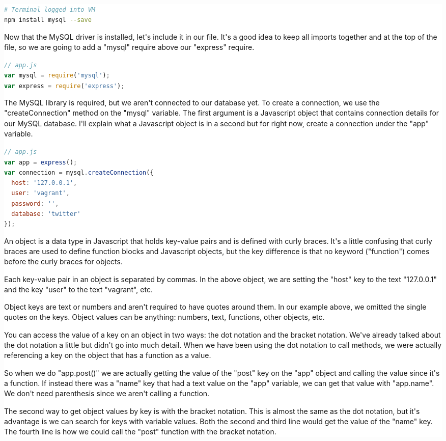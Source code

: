 ```bash
# Terminal logged into VM
npm install mysql --save
```

Now that the MySQL driver is installed, let's include it in our file.  It's a good idea to keep all imports together and at the top of the file, so we are going to add a "mysql" require above our "express" require.

```javascript
// app.js
var mysql = require('mysql');
var express = require('express');
```

The MySQL library is required, but we aren't connected to our database yet.  To create a connection, we use the "createConnection" method on the "mysql" variable.  The first argument is a Javascript object that contains connection details for our MySQL database.  I'll explain what a Javascript object is in a second but for right now, create a connection under the "app" variable.

```javascript
// app.js
var app = express();
var connection = mysql.createConnection({
  host: '127.0.0.1',
  user: 'vagrant',
  password: '',
  database: 'twitter'
});
```

An object is a data type in Javascript that holds key-value pairs and is defined with curly braces. It's a little confusing that curly braces are used to define function blocks and Javascript objects, but the key difference is that no keyword ("function") comes before the curly braces for objects.

Each key-value pair in an object is separated by commas.  In the above object, we are setting the "host" key to the text "127.0.0.1" and the key "user" to the text "vagrant", etc.

Object keys are text or numbers and aren't required to have quotes around them.  In our example above, we omitted the single quotes on the keys.  Object values can be anything: numbers, text, functions, other objects, etc.

You can access the value of a key on an object in two ways: the dot notation and the bracket notation.  We've already talked about the dot notation a little but didn't go into much detail.  When we have been using the dot notation to call methods, we were actually referencing a key on the object that has a function as a value.

So when we do "app.post()" we are actually getting the value of the "post" key on the "app" object and calling the value since it's a function.  If instead there was a "name" key that had a text value on the "app" variable, we can get that value with "app.name". We don't need parenthesis since we aren't calling a function.

The second way to get object values by key is with the bracket notation.  This is almost the same as the dot notation, but it's advantage is we can search for keys with variable values.  Both the second and third line would get the value of the "name" key.  The fourth line is how we could call the "post" function with the bracket notation.
